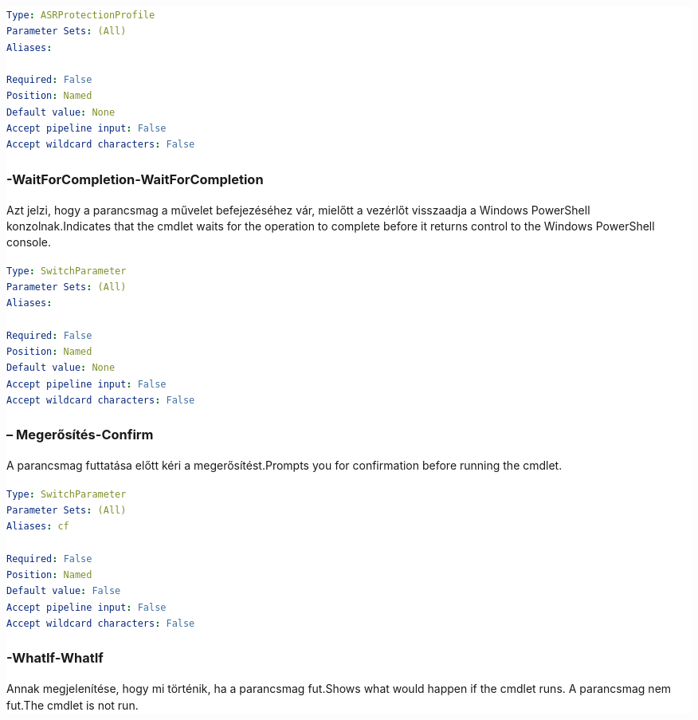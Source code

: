```yaml
Type: ASRProtectionProfile
Parameter Sets: (All)
Aliases: 

Required: False
Position: Named
Default value: None
Accept pipeline input: False
Accept wildcard characters: False
```

### <span data-ttu-id="eceaf-143">-WaitForCompletion</span><span class="sxs-lookup"><span data-stu-id="eceaf-143">-WaitForCompletion</span></span>
<span data-ttu-id="eceaf-144">Azt jelzi, hogy a parancsmag a művelet befejezéséhez vár, mielőtt a vezérlőt visszaadja a Windows PowerShell konzolnak.</span><span class="sxs-lookup"><span data-stu-id="eceaf-144">Indicates that the cmdlet waits for the operation to complete before it returns control to the Windows PowerShell console.</span></span>

```yaml
Type: SwitchParameter
Parameter Sets: (All)
Aliases: 

Required: False
Position: Named
Default value: None
Accept pipeline input: False
Accept wildcard characters: False
```

### <span data-ttu-id="eceaf-145">– Megerősítés</span><span class="sxs-lookup"><span data-stu-id="eceaf-145">-Confirm</span></span>
<span data-ttu-id="eceaf-146">A parancsmag futtatása előtt kéri a megerősítést.</span><span class="sxs-lookup"><span data-stu-id="eceaf-146">Prompts you for confirmation before running the cmdlet.</span></span>

```yaml
Type: SwitchParameter
Parameter Sets: (All)
Aliases: cf

Required: False
Position: Named
Default value: False
Accept pipeline input: False
Accept wildcard characters: False
```

### <span data-ttu-id="eceaf-147">-WhatIf</span><span class="sxs-lookup"><span data-stu-id="eceaf-147">-WhatIf</span></span>
<span data-ttu-id="eceaf-148">Annak megjelenítése, hogy mi történik, ha a parancsmag fut.</span><span class="sxs-lookup"><span data-stu-id="eceaf-148">Shows what would happen if the cmdlet runs.</span></span>
<span data-ttu-id="eceaf-149">A parancsmag nem fut.</span><span class="sxs-lookup"><span data-stu-id="eceaf-149">The cmdlet is not run.</span></span>
